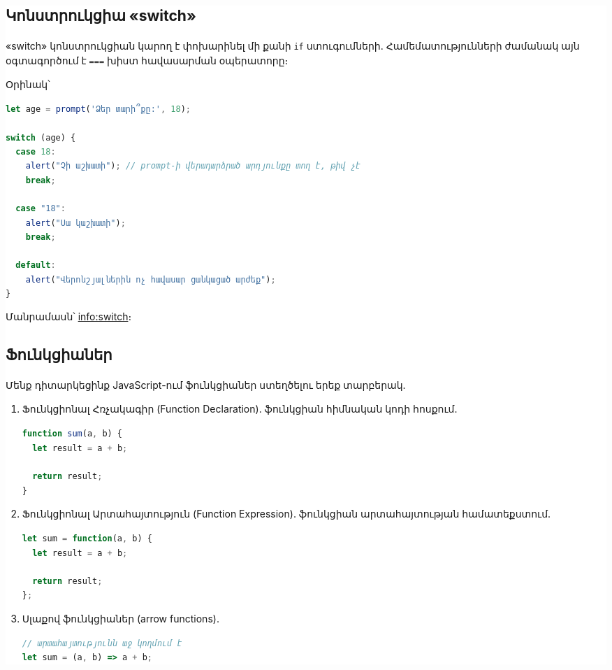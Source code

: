 ## Կոնստրուկցիա «switch»

«switch» կոնստրուկցիան կարող է փոխարինել մի քանի `if` ստուգումների. Համեմատությունների ժամանակ այն օգտագործում է `===` խիստ հավասարման օպերատորը։

Օրինակ՝

```js run
let age = prompt('Ձեր տարի՞քը:', 18);

switch (age) {
  case 18:
    alert("Չի աշխատի"); // prompt-ի վերադարձրած արդյունքը տող է, թիվ չէ
    break;

  case "18":
    alert("Սա կաշխատի");
    break;

  default:
    alert("Վերոնշյալներին ոչ հավասար ցանկացած արժեք");
}
```

Մանրամասն՝ <info:switch>։

## Ֆունկցիաներ

Մենք դիտարկեցինք JavaScript-ում ֆունկցիաներ ստեղծելու երեք տարբերակ․

1. Ֆունկցիոնալ Հռչակագիր (Function Declaration). ֆունկցիան հիմնական կոդի հոսքում․

    ```js
    function sum(a, b) {
      let result = a + b;

      return result;
    }
    ```

2. Ֆունկցիոնալ Արտահայտություն (Function Expression). ֆունկցիան արտահայտության համատեքստում․

    ```js
    let sum = function(a, b) {
      let result = a + b;

      return result;
    };
    ```

3. Սլաքով ֆունկցիաներ (arrow functions)․

    ```js
    // արտահայտությունն աջ կողմում է
    let sum = (a, b) => a + b;
